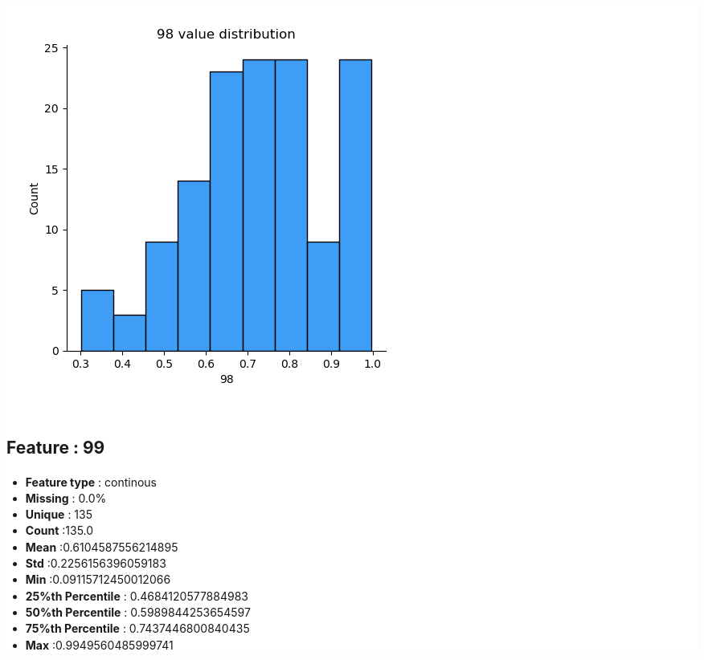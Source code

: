 ![](98.png)
## Feature : 99
- **Feature type** : continous
- **Missing** : 0.0%
- **Unique** : 135
- **Count** :135.0
- **Mean** :0.6104587556214895
- **Std** :0.2256156396059183
- **Min** :0.09115712450012066
- **25%th Percentile** : 0.4684120577884983
- **50%th Percentile** : 0.5989844253654597
- **75%th Percentile** : 0.7437446800840435
- **Max** :0.9949560485999741
